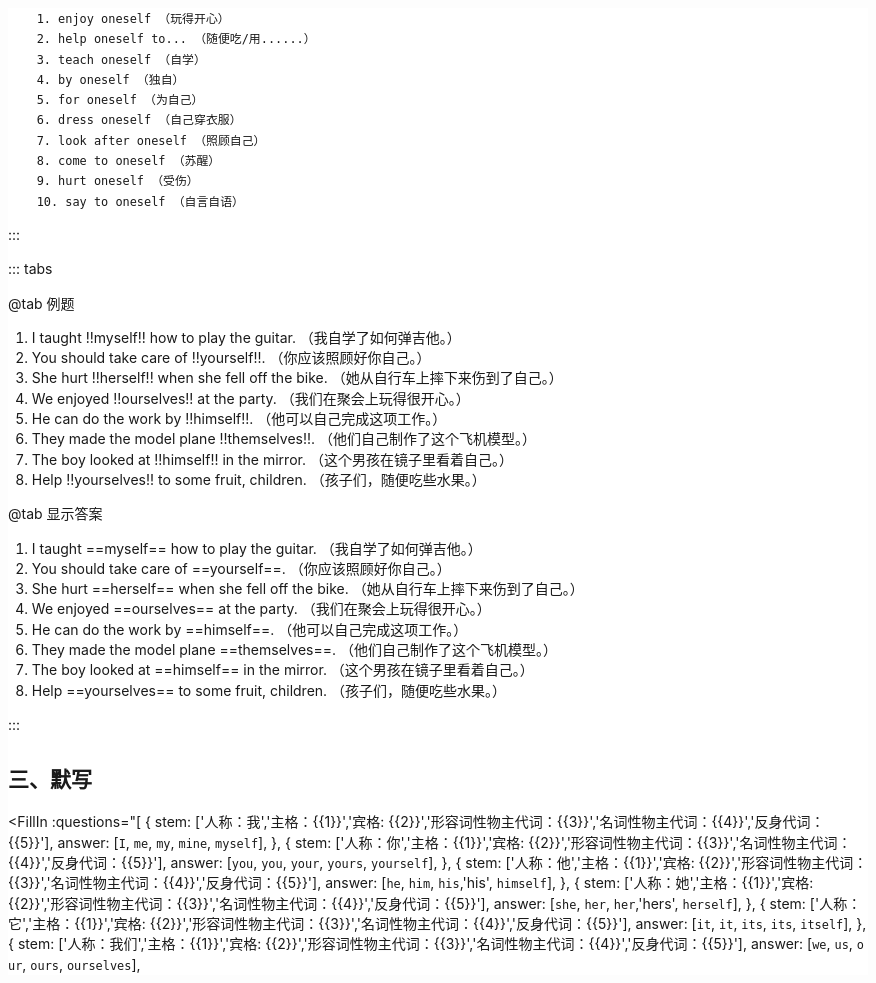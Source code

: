         1. enjoy oneself （玩得开心）
        2. help oneself to... （随便吃/用......）
        3. teach oneself （自学）
        4. by oneself （独自）
        5. for oneself （为自己）
        6. dress oneself （自己穿衣服）
        7. look after oneself （照顾自己）
        8. come to oneself （苏醒）
        9. hurt oneself （受伤）
        10. say to oneself （自言自语）

:::

::: tabs

@tab 例题

1. I taught !!myself!! how to play the guitar. （我自学了如何弹吉他。）
2. You should take care of !!yourself!!. （你应该照顾好你自己。）
3. She hurt !!herself!! when she fell off the bike. （她从自行车上摔下来伤到了自己。）
4. We enjoyed !!ourselves!! at the party. （我们在聚会上玩得很开心。）
5. He can do the work by !!himself!!. （他可以自己完成这项工作。）
6. They made the model plane !!themselves!!. （他们自己制作了这个飞机模型。）
7. The boy looked at !!himself!! in the mirror. （这个男孩在镜子里看着自己。）
8. Help !!yourselves!! to some fruit, children. （孩子们，随便吃些水果。）

@tab 显示答案

1. I taught ==myself== how to play the guitar. （我自学了如何弹吉他。）
2. You should take care of ==yourself==. （你应该照顾好你自己。）
3. She hurt ==herself== when she fell off the bike. （她从自行车上摔下来伤到了自己。）
4. We enjoyed ==ourselves== at the party. （我们在聚会上玩得很开心。）
5. He can do the work by ==himself==. （他可以自己完成这项工作。）
6. They made the model plane ==themselves==. （他们自己制作了这个飞机模型。）
7. The boy looked at ==himself== in the mirror. （这个男孩在镜子里看着自己。）
8. Help ==yourselves== to some fruit, children. （孩子们，随便吃些水果。）

:::

## 三、默写

<FillIn
:questions="[
    {
      stem: ['人称：我','主格：{{1}}','宾格: {{2}}','形容词性物主代词：{{3}}','名词性物主代词：{{4}}','反身代词：{{5}}'],
      answer: [`I`, `me`, `my`, `mine`, `myself`],
    },
    {
      stem: ['人称：你','主格：{{1}}','宾格: {{2}}','形容词性物主代词：{{3}}','名词性物主代词：{{4}}','反身代词：{{5}}'],
      answer: [`you`, `you`, `your`, `yours`, `yourself`],
    },
    {
      stem: ['人称：他','主格：{{1}}','宾格: {{2}}','形容词性物主代词：{{3}}','名词性物主代词：{{4}}','反身代词：{{5}}'],
      answer: [`he`, `him`, `his`,'his', `himself`],
    },
    {
      stem: ['人称：她','主格：{{1}}','宾格: {{2}}','形容词性物主代词：{{3}}','名词性物主代词：{{4}}','反身代词：{{5}}'],
      answer: [`she`, `her`, `her`,'hers', `herself`],
    },
    {
      stem: ['人称：它','主格：{{1}}','宾格: {{2}}','形容词性物主代词：{{3}}','名词性物主代词：{{4}}','反身代词：{{5}}'],
      answer: [`it`, `it`, `its`, `its`, `itself`],
    },
    {
      stem: ['人称：我们','主格：{{1}}','宾格: {{2}}','形容词性物主代词：{{3}}','名词性物主代词：{{4}}','反身代词：{{5}}'],
      answer: [`we`, `us`, `our`, `ours`, `ourselves`],